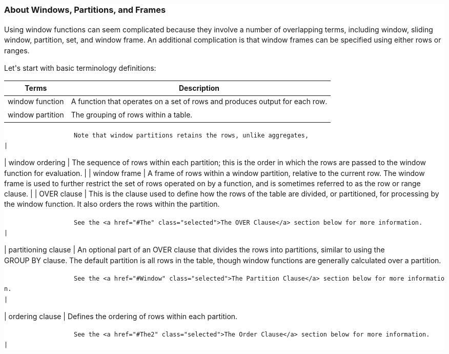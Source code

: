 ### About Windows, Partitions, and Frames

Using window functions can seem complicated because they involve a number of overlapping terms, including <span class="ItalicFont">window</span>, <span class="ItalicFont">sliding window</span>, <span class="ItalicFont">partition</span>, <span class="ItalicFont">set</span>, and <span class="ItalicFont">window frame</span>. An additional complication is that window frames can be specified using either <span class="ItalicFont">rows</span> or <span class="ItalicFont">ranges</span>.

Let's start with basic terminology definitions:

| Terms               | Description                                                                                                                                                                                                                                                                                    |
|---------------------|------------------------------------------------------------------------------------------------------------------------------------------------------------------------------------------------------------------------------------------------------------------------------------------------|
| window function     | A function that operates on a set of rows and produces output for each row.                                                                                                                                                                                                                    |
| window partition    | The grouping of rows within a table.                                                                                                                                                                                                                                                           
                                                                                                                                                                                                                                                                                                                       
                       Note that window partitions retains the rows, unlike aggregates,                                                                                                                                                                                                                                |
| window ordering     | The sequence of rows within each partition; this is the order in which the rows are passed to the window function for evaluation.                                                                                                                                                              |
| window frame        | A frame of rows within a window partition, relative to the current row. The window frame is used to further restrict the set of rows operated on by a function, and is sometimes referred to as the <span class="ItalicFont">row or range</span> clause.                                       |
| OVER clause         | This is the clause used to define how the rows of the table are divided, or partitioned, for processing by the window function. It also orders the rows within the partition.                                                                                                                  
                                                                                                                                                                                                                                                                                                                       
                       See the <a href="#The" class="selected">The OVER Clause</a> section below for more information.                                                                                                                                                                                                 |
| partitioning clause | An optional part of an <span class="CodeFont">OVER</span> clause that divides the rows into partitions, similar to using the <span class="CodeFont">GROUP BY</span> clause. The default partition is all rows in the table, though window functions are generally calculated over a partition. 
                                                                                                                                                                                                                                                                                                                       
                       See the <a href="#Window" class="selected">The Partition Clause</a> section below for more information.                                                                                                                                                                                         |
| ordering clause     | Defines the ordering of rows within each partition.                                                                                                                                                                                                                                            
                                                                                                                                                                                                                                                                                                                       
                       See the <a href="#The2" class="selected">The Order Clause</a> section below for more information.                                                                                                                                                                                               |